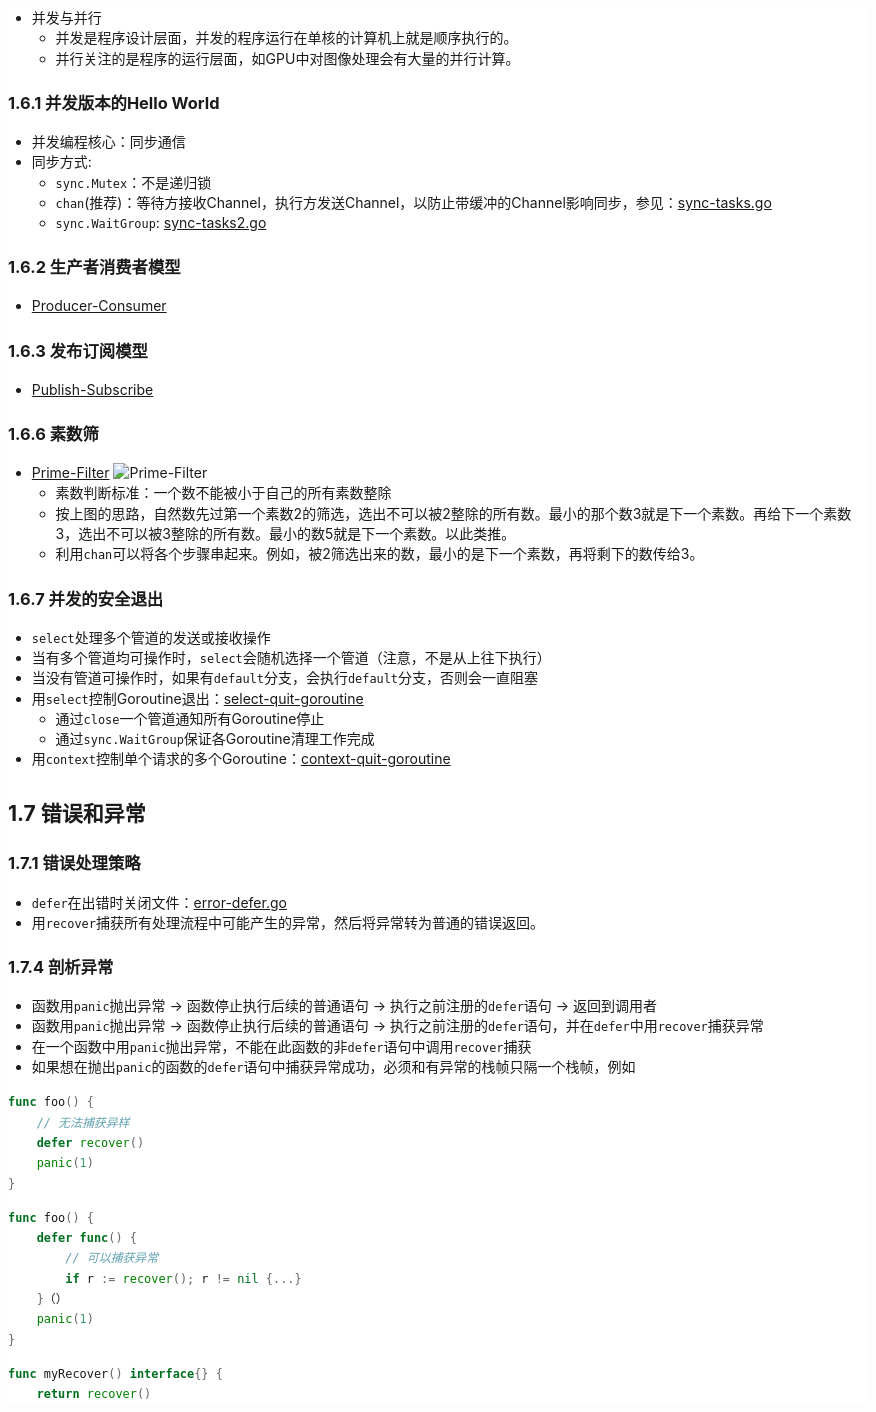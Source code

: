 * 并发与并行
    - 并发是程序设计层面，并发的程序运行在单核的计算机上就是顺序执行的。
    - 并行关注的是程序的运行层面，如GPU中对图像处理会有大量的并行计算。
### 1.6.1 并发版本的Hello World
* 并发编程核心：同步通信
* 同步方式:
    - `sync.Mutex`：不是递归锁
    - `chan`(推荐)：等待方接收Channel，执行方发送Channel，以防止带缓冲的Channel影响同步，参见：[sync-tasks.go](code/channel/sync-tasks.go)
    - `sync.WaitGroup`: [sync-tasks2.go](code/channel/sync-tasks2.go)
### 1.6.2 生产者消费者模型
* [Producer-Consumer](code/concurr_pattern/producer-consumer.go)
### 1.6.3 发布订阅模型
* [Publish-Subscribe](code/concurr_pattern/publish-subscribe.go)
### 1.6.6 素数筛
* [Prime-Filter](code/concurr_pattern/prime-filter.go)
![Prime-Filter](code/concurr_pattern/prime-filter.png)<br>
    - 素数判断标准：一个数不能被小于自己的所有素数整除
    - 按上图的思路，自然数先过第一个素数2的筛选，选出不可以被2整除的所有数。最小的那个数3就是下一个素数。再给下一个素数3，选出不可以被3整除的所有数。最小的数5就是下一个素数。以此类推。
    - 利用`chan`可以将各个步骤串起来。例如，被2筛选出来的数，最小的是下一个素数，再将剩下的数传给3。
### 1.6.7 并发的安全退出
* `select`处理多个管道的发送或接收操作
* 当有多个管道均可操作时，`select`会随机选择一个管道（注意，不是从上往下执行）
* 当没有管道可操作时，如果有`default`分支，会执行`default`分支，否则会一直阻塞
* 用`select`控制Goroutine退出：[select-quit-goroutine](code/control-goroutine/select-channel-quit.go)
    - 通过`close`一个管道通知所有Goroutine停止
    - 通过`sync.WaitGroup`保证各Goroutine清理工作完成
* 用`context`控制单个请求的多个Goroutine：[context-quit-goroutine](code/control-goroutine/select-context-quit.go)

## 1.7 错误和异常
### 1.7.1 错误处理策略
* `defer`在出错时关闭文件：[error-defer.go](./code/error/defer.go)
* 用`recover`捕获所有处理流程中可能产生的异常，然后将异常转为普通的错误返回。
### 1.7.4 剖析异常
* 函数用`panic`抛出异常 -> 函数停止执行后续的普通语句 -> 执行之前注册的`defer`语句 -> 返回到调用者
* 函数用`panic`抛出异常 -> 函数停止执行后续的普通语句 -> 执行之前注册的`defer`语句，并在`defer`中用`recover`捕获异常
* 在一个函数中用`panic`抛出异常，不能在此函数的非`defer`语句中调用`recover`捕获
* 如果想在抛出`panic`的函数的`defer`语句中捕获异常成功，必须和有异常的栈帧只隔一个栈帧，例如
```go
func foo() {
    // 无法捕获异样
    defer recover()
    panic(1)
}
```
```go
func foo() {
    defer func() {
        // 可以捕获异常
        if r := recover(); r != nil {...}
    }（）
    panic(1)
}
```
```go
func myRecover() interface{} {
    return recover()
```